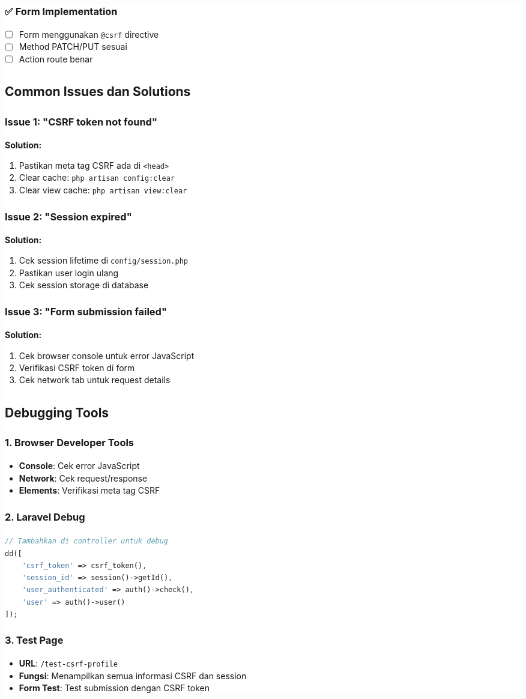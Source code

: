 ### ✅ **Form Implementation**
- [ ] Form menggunakan `@csrf` directive
- [ ] Method PATCH/PUT sesuai
- [ ] Action route benar

## Common Issues dan Solutions

### Issue 1: "CSRF token not found"
**Solution:**
1. Pastikan meta tag CSRF ada di `<head>`
2. Clear cache: `php artisan config:clear`
3. Clear view cache: `php artisan view:clear`

### Issue 2: "Session expired"
**Solution:**
1. Cek session lifetime di `config/session.php`
2. Pastikan user login ulang
3. Cek session storage di database

### Issue 3: "Form submission failed"
**Solution:**
1. Cek browser console untuk error JavaScript
2. Verifikasi CSRF token di form
3. Cek network tab untuk request details

## Debugging Tools

### 1. **Browser Developer Tools**
- **Console**: Cek error JavaScript
- **Network**: Cek request/response
- **Elements**: Verifikasi meta tag CSRF

### 2. **Laravel Debug**
```php
// Tambahkan di controller untuk debug
dd([
    'csrf_token' => csrf_token(),
    'session_id' => session()->getId(),
    'user_authenticated' => auth()->check(),
    'user' => auth()->user()
]);
```

### 3. **Test Page**
- **URL**: `/test-csrf-profile`
- **Fungsi**: Menampilkan semua informasi CSRF dan session
- **Form Test**: Test submission dengan CSRF token
